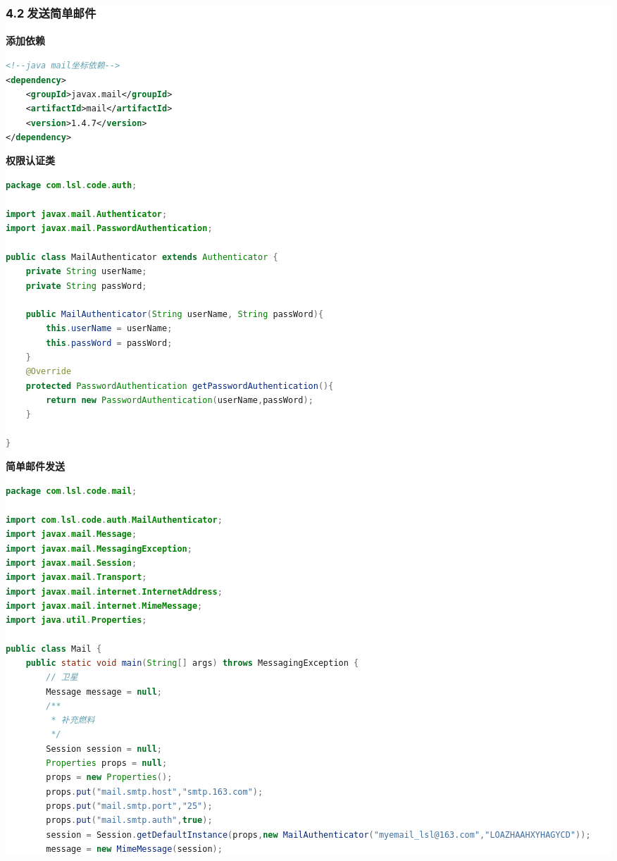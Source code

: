 ### 4.2 发送简单邮件

**添加依赖**

```xml
<!--java mail坐标依赖-->
<dependency>
    <groupId>javax.mail</groupId>
    <artifactId>mail</artifactId>
    <version>1.4.7</version>
</dependency>
```

**权限认证类**

```java
package com.lsl.code.auth;

import javax.mail.Authenticator;
import javax.mail.PasswordAuthentication;

public class MailAuthenticator extends Authenticator {
    private String userName;
    private String passWord;

    public MailAuthenticator(String userName, String passWord){
        this.userName = userName;
        this.passWord = passWord;
    }
    @Override
    protected PasswordAuthentication getPasswordAuthentication(){
        return new PasswordAuthentication(userName,passWord);
    }

}
```

**简单邮件发送**

```java
package com.lsl.code.mail;

import com.lsl.code.auth.MailAuthenticator;
import javax.mail.Message;
import javax.mail.MessagingException;
import javax.mail.Session;
import javax.mail.Transport;
import javax.mail.internet.InternetAddress;
import javax.mail.internet.MimeMessage;
import java.util.Properties;

public class Mail {
    public static void main(String[] args) throws MessagingException {
        // 卫星
        Message message = null;
        /**
         * 补充燃料
         */
        Session session = null;
        Properties props = null;
        props = new Properties();
        props.put("mail.smtp.host","smtp.163.com");
        props.put("mail.smtp.port","25");
        props.put("mail.smtp.auth",true);
        session = Session.getDefaultInstance(props,new MailAuthenticator("myemail_lsl@163.com","LOAZHAAHXYHAGYCD"));
        message = new MimeMessage(session);
```
